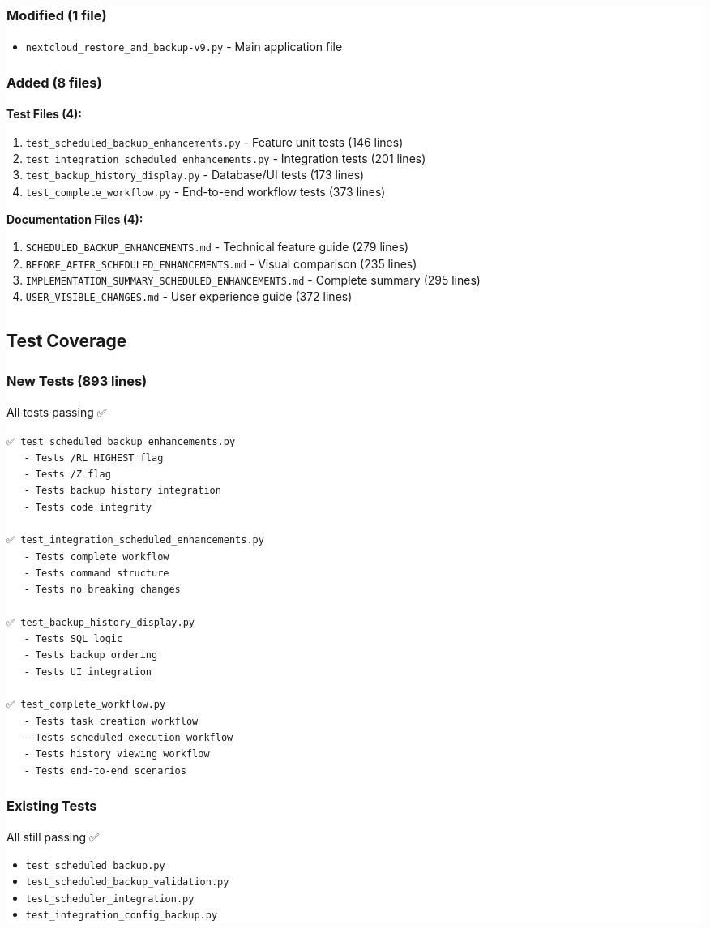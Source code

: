 ### Modified (1 file)
- `nextcloud_restore_and_backup-v9.py` - Main application file

### Added (8 files)

**Test Files (4):**
1. `test_scheduled_backup_enhancements.py` - Feature unit tests (146 lines)
2. `test_integration_scheduled_enhancements.py` - Integration tests (201 lines)
3. `test_backup_history_display.py` - Database/UI tests (173 lines)
4. `test_complete_workflow.py` - End-to-end workflow tests (373 lines)

**Documentation Files (4):**
1. `SCHEDULED_BACKUP_ENHANCEMENTS.md` - Technical feature guide (279 lines)
2. `BEFORE_AFTER_SCHEDULED_ENHANCEMENTS.md` - Visual comparison (235 lines)
3. `IMPLEMENTATION_SUMMARY_SCHEDULED_ENHANCEMENTS.md` - Complete summary (295 lines)
4. `USER_VISIBLE_CHANGES.md` - User experience guide (372 lines)

## Test Coverage

### New Tests (893 lines)
All tests passing ✅

```
✅ test_scheduled_backup_enhancements.py
   - Tests /RL HIGHEST flag
   - Tests /Z flag
   - Tests backup history integration
   - Tests code integrity

✅ test_integration_scheduled_enhancements.py
   - Tests complete workflow
   - Tests command structure
   - Tests no breaking changes

✅ test_backup_history_display.py
   - Tests SQL logic
   - Tests backup ordering
   - Tests UI integration

✅ test_complete_workflow.py
   - Tests task creation workflow
   - Tests scheduled execution workflow
   - Tests history viewing workflow
   - Tests end-to-end scenarios
```

### Existing Tests
All still passing ✅
- `test_scheduled_backup.py`
- `test_scheduled_backup_validation.py`
- `test_scheduler_integration.py`
- `test_integration_config_backup.py`

